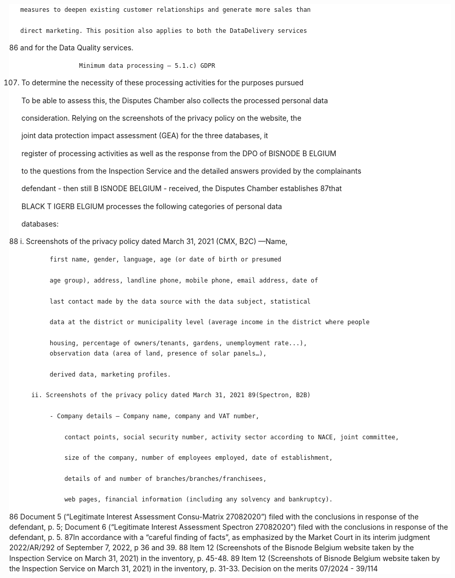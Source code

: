        measures to deepen existing customer relationships and generate more sales than

       direct marketing. This position also applies to both the DataDelivery services
86 and for the Data Quality services.

                       Minimum data processing — 5.1.c) GDPR

 107. To determine the necessity of these processing activities for the purposes pursued

       To be able to assess this, the Disputes Chamber also collects the processed personal data

       consideration. Relying on the screenshots of the privacy policy on the website, the

       joint data protection impact assessment (GEA) for the three databases, it

       register of processing activities as well as the response from the DPO of BISNODE B ELGIUM

       to the questions from the Inspection Service and the detailed answers provided by the complainants

       defendant - then still B ISNODE BELGIUM - received, the Disputes Chamber establishes 87that

       BLACK T IGERB ELGIUM processes the following categories of personal data

       databases:

88 i. Screenshots of the privacy policy dated March 31, 2021 (CMX, B2C) —Name,

               first name, gender, language, age (or date of birth or presumed

               age group), address, landline phone, mobile phone, email address, date of

               last contact made by the data source with the data subject, statistical

               data at the district or municipality level (average income in the district where people

               housing, percentage of owners/tenants, gardens, unemployment rate...),
               observation data (area of land, presence of solar panels…),

               derived data, marketing profiles.

          ii. Screenshots of the privacy policy dated March 31, 2021 89(Spectron, B2B)

               - Company details — Company name, company and VAT number,

                   contact points, social security number, activity sector according to NACE, joint committee,

                   size of the company, number of employees employed, date of establishment,

                   details of and number of branches/branches/franchisees,

                   web pages, financial information (including any solvency and bankruptcy).

86 Document 5 (“Legitimate Interest Assessment Consu-Matrix 27082020”) filed with the conclusions in response of the
defendant, p. 5; Document 6 (“Legitimate Interest Assessment Spectron 27082020”) filed with the conclusions in response
of the defendant, p. 5.
87In accordance with a “careful finding of facts”, as emphasized by the Market Court in its interim judgment 2022/AR/292 of
September 7, 2022, p 36 and 39.
88 Item 12 (Screenshots of the Bisnode Belgium website taken by the Inspection Service on March 31, 2021) in the inventory,
p. 45-48.
89 Item 12 (Screenshots of Bisnode Belgium website taken by the Inspection Service on March 31, 2021) in the inventory,
p. 31-33. Decision on the merits 07/2024 - 39/114
